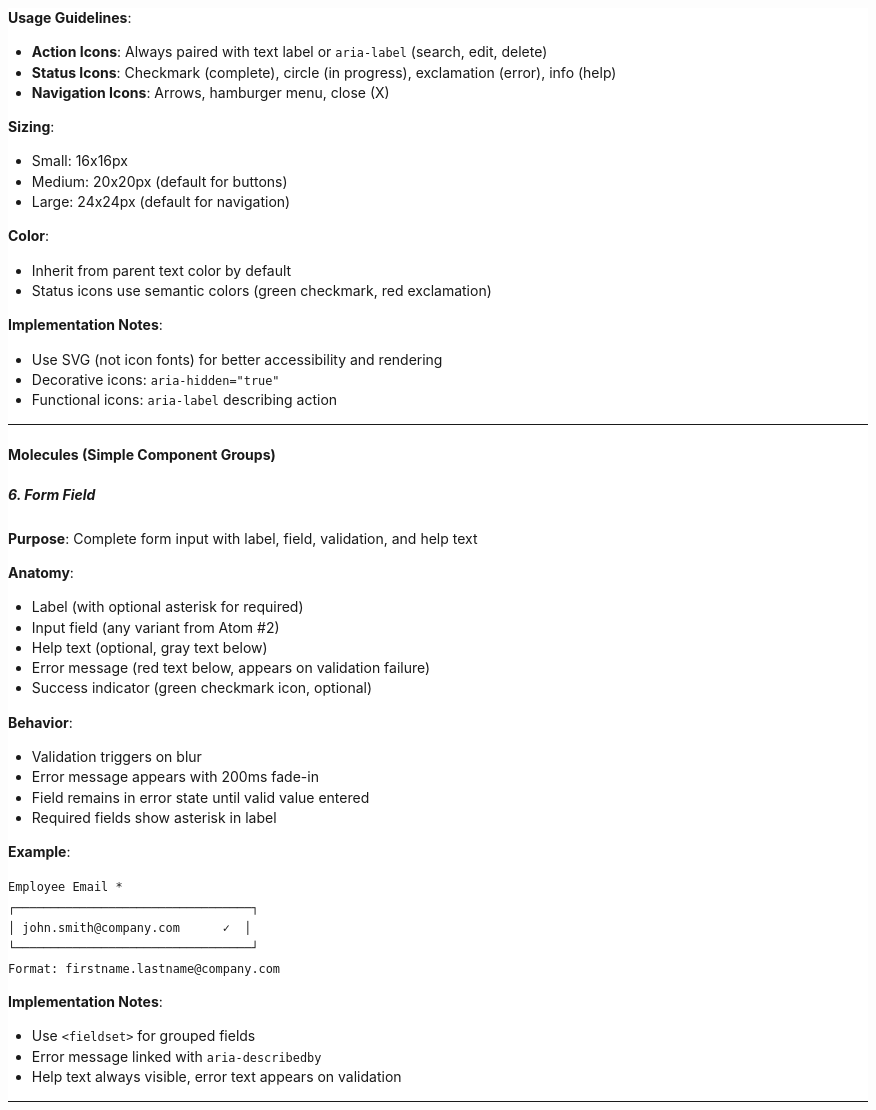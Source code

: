 **Usage Guidelines**:
- **Action Icons**: Always paired with text label or `aria-label` (search, edit, delete)
- **Status Icons**: Checkmark (complete), circle (in progress), exclamation (error), info (help)
- **Navigation Icons**: Arrows, hamburger menu, close (X)

**Sizing**:
- Small: 16x16px
- Medium: 20x20px (default for buttons)
- Large: 24x24px (default for navigation)

**Color**:
- Inherit from parent text color by default
- Status icons use semantic colors (green checkmark, red exclamation)

**Implementation Notes**:
- Use SVG (not icon fonts) for better accessibility and rendering
- Decorative icons: `aria-hidden="true"`
- Functional icons: `aria-label` describing action

---

#### Molecules (Simple Component Groups)

##### 6. Form Field

**Purpose**: Complete form input with label, field, validation, and help text

**Anatomy**:
- Label (with optional asterisk for required)
- Input field (any variant from Atom #2)
- Help text (optional, gray text below)
- Error message (red text below, appears on validation failure)
- Success indicator (green checkmark icon, optional)

**Behavior**:
- Validation triggers on blur
- Error message appears with 200ms fade-in
- Field remains in error state until valid value entered
- Required fields show asterisk in label

**Example**:
```
Employee Email *
┌─────────────────────────────────┐
│ john.smith@company.com      ✓  │
└─────────────────────────────────┘
Format: firstname.lastname@company.com
```

**Implementation Notes**:
- Use `<fieldset>` for grouped fields
- Error message linked with `aria-describedby`
- Help text always visible, error text appears on validation

---
